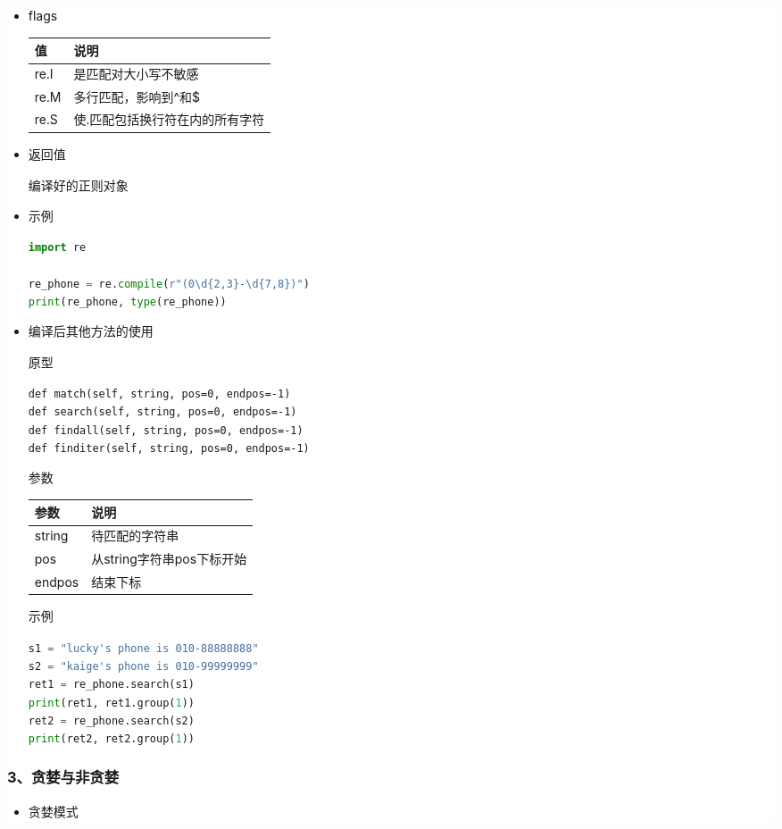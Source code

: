   - flags

    | 值    | 说明               |
    | ---- | ---------------- |
    | re.I | 是匹配对大小写不敏感       |
    | re.M | 多行匹配，影响到^和$      |
    | re.S | 使.匹配包括换行符在内的所有字符 |

  - 返回值

    编译好的正则对象

  - 示例

    ```python
    import re

    re_phone = re.compile(r"(0\d{2,3}-\d{7,8})")
    print(re_phone, type(re_phone))
    ```

- 编译后其他方法的使用

  原型

  ```
  def match(self, string, pos=0, endpos=-1)
  def search(self, string, pos=0, endpos=-1)
  def findall(self, string, pos=0, endpos=-1)
  def finditer(self, string, pos=0, endpos=-1)
  ```

  参数

  | 参数     | 说明                |
  | ------ | ----------------- |
  | string | 待匹配的字符串           |
  | pos    | 从string字符串pos下标开始 |
  | endpos | 结束下标              |

  示例

  ```python
  s1 = "lucky's phone is 010-88888888"
  s2 = "kaige's phone is 010-99999999"
  ret1 = re_phone.search(s1)
  print(ret1, ret1.group(1))
  ret2 = re_phone.search(s2)
  print(ret2, ret2.group(1))
  ```

### 3、贪婪与非贪婪

+ 贪婪模式  
